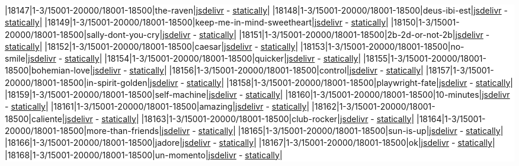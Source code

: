 |18147|1-3/15001-20000/18001-18500|the-raven|[jsdelivr](https://cdn.jsdelivr.net/gh/dbchord/png-c-1280x720_1-3/15001-20000/18001-18500/the-raven.png) - [statically](https://cdn.statically.io/gh/dbchord/png-c-1280x720_1-3/img/15001-20000/18001-18500/the-raven.png)|
|18148|1-3/15001-20000/18001-18500|deus-ibi-est|[jsdelivr](https://cdn.jsdelivr.net/gh/dbchord/png-c-1280x720_1-3/15001-20000/18001-18500/deus-ibi-est.png) - [statically](https://cdn.statically.io/gh/dbchord/png-c-1280x720_1-3/img/15001-20000/18001-18500/deus-ibi-est.png)|
|18149|1-3/15001-20000/18001-18500|keep-me-in-mind-sweetheart|[jsdelivr](https://cdn.jsdelivr.net/gh/dbchord/png-c-1280x720_1-3/15001-20000/18001-18500/keep-me-in-mind-sweetheart.png) - [statically](https://cdn.statically.io/gh/dbchord/png-c-1280x720_1-3/img/15001-20000/18001-18500/keep-me-in-mind-sweetheart.png)|
|18150|1-3/15001-20000/18001-18500|sally-dont-you-cry|[jsdelivr](https://cdn.jsdelivr.net/gh/dbchord/png-c-1280x720_1-3/15001-20000/18001-18500/sally-dont-you-cry.png) - [statically](https://cdn.statically.io/gh/dbchord/png-c-1280x720_1-3/img/15001-20000/18001-18500/sally-dont-you-cry.png)|
|18151|1-3/15001-20000/18001-18500|2b-2d-or-not-2b|[jsdelivr](https://cdn.jsdelivr.net/gh/dbchord/png-c-1280x720_1-3/15001-20000/18001-18500/2b-2d-or-not-2b.png) - [statically](https://cdn.statically.io/gh/dbchord/png-c-1280x720_1-3/img/15001-20000/18001-18500/2b-2d-or-not-2b.png)|
|18152|1-3/15001-20000/18001-18500|caesar|[jsdelivr](https://cdn.jsdelivr.net/gh/dbchord/png-c-1280x720_1-3/15001-20000/18001-18500/caesar.png) - [statically](https://cdn.statically.io/gh/dbchord/png-c-1280x720_1-3/img/15001-20000/18001-18500/caesar.png)|
|18153|1-3/15001-20000/18001-18500|no-smile|[jsdelivr](https://cdn.jsdelivr.net/gh/dbchord/png-c-1280x720_1-3/15001-20000/18001-18500/no-smile.png) - [statically](https://cdn.statically.io/gh/dbchord/png-c-1280x720_1-3/img/15001-20000/18001-18500/no-smile.png)|
|18154|1-3/15001-20000/18001-18500|quicker|[jsdelivr](https://cdn.jsdelivr.net/gh/dbchord/png-c-1280x720_1-3/15001-20000/18001-18500/quicker.png) - [statically](https://cdn.statically.io/gh/dbchord/png-c-1280x720_1-3/img/15001-20000/18001-18500/quicker.png)|
|18155|1-3/15001-20000/18001-18500|bohemian-love|[jsdelivr](https://cdn.jsdelivr.net/gh/dbchord/png-c-1280x720_1-3/15001-20000/18001-18500/bohemian-love.png) - [statically](https://cdn.statically.io/gh/dbchord/png-c-1280x720_1-3/img/15001-20000/18001-18500/bohemian-love.png)|
|18156|1-3/15001-20000/18001-18500|control|[jsdelivr](https://cdn.jsdelivr.net/gh/dbchord/png-c-1280x720_1-3/15001-20000/18001-18500/control.png) - [statically](https://cdn.statically.io/gh/dbchord/png-c-1280x720_1-3/img/15001-20000/18001-18500/control.png)|
|18157|1-3/15001-20000/18001-18500|in-spirit-golden|[jsdelivr](https://cdn.jsdelivr.net/gh/dbchord/png-c-1280x720_1-3/15001-20000/18001-18500/in-spirit-golden.png) - [statically](https://cdn.statically.io/gh/dbchord/png-c-1280x720_1-3/img/15001-20000/18001-18500/in-spirit-golden.png)|
|18158|1-3/15001-20000/18001-18500|playwright-fate|[jsdelivr](https://cdn.jsdelivr.net/gh/dbchord/png-c-1280x720_1-3/15001-20000/18001-18500/playwright-fate.png) - [statically](https://cdn.statically.io/gh/dbchord/png-c-1280x720_1-3/img/15001-20000/18001-18500/playwright-fate.png)|
|18159|1-3/15001-20000/18001-18500|self-machine|[jsdelivr](https://cdn.jsdelivr.net/gh/dbchord/png-c-1280x720_1-3/15001-20000/18001-18500/self-machine.png) - [statically](https://cdn.statically.io/gh/dbchord/png-c-1280x720_1-3/img/15001-20000/18001-18500/self-machine.png)|
|18160|1-3/15001-20000/18001-18500|10-minutes|[jsdelivr](https://cdn.jsdelivr.net/gh/dbchord/png-c-1280x720_1-3/15001-20000/18001-18500/10-minutes.png) - [statically](https://cdn.statically.io/gh/dbchord/png-c-1280x720_1-3/img/15001-20000/18001-18500/10-minutes.png)|
|18161|1-3/15001-20000/18001-18500|amazing|[jsdelivr](https://cdn.jsdelivr.net/gh/dbchord/png-c-1280x720_1-3/15001-20000/18001-18500/amazing.png) - [statically](https://cdn.statically.io/gh/dbchord/png-c-1280x720_1-3/img/15001-20000/18001-18500/amazing.png)|
|18162|1-3/15001-20000/18001-18500|caliente|[jsdelivr](https://cdn.jsdelivr.net/gh/dbchord/png-c-1280x720_1-3/15001-20000/18001-18500/caliente.png) - [statically](https://cdn.statically.io/gh/dbchord/png-c-1280x720_1-3/img/15001-20000/18001-18500/caliente.png)|
|18163|1-3/15001-20000/18001-18500|club-rocker|[jsdelivr](https://cdn.jsdelivr.net/gh/dbchord/png-c-1280x720_1-3/15001-20000/18001-18500/club-rocker.png) - [statically](https://cdn.statically.io/gh/dbchord/png-c-1280x720_1-3/img/15001-20000/18001-18500/club-rocker.png)|
|18164|1-3/15001-20000/18001-18500|more-than-friends|[jsdelivr](https://cdn.jsdelivr.net/gh/dbchord/png-c-1280x720_1-3/15001-20000/18001-18500/more-than-friends.png) - [statically](https://cdn.statically.io/gh/dbchord/png-c-1280x720_1-3/img/15001-20000/18001-18500/more-than-friends.png)|
|18165|1-3/15001-20000/18001-18500|sun-is-up|[jsdelivr](https://cdn.jsdelivr.net/gh/dbchord/png-c-1280x720_1-3/15001-20000/18001-18500/sun-is-up.png) - [statically](https://cdn.statically.io/gh/dbchord/png-c-1280x720_1-3/img/15001-20000/18001-18500/sun-is-up.png)|
|18166|1-3/15001-20000/18001-18500|jadore|[jsdelivr](https://cdn.jsdelivr.net/gh/dbchord/png-c-1280x720_1-3/15001-20000/18001-18500/jadore.png) - [statically](https://cdn.statically.io/gh/dbchord/png-c-1280x720_1-3/img/15001-20000/18001-18500/jadore.png)|
|18167|1-3/15001-20000/18001-18500|ok|[jsdelivr](https://cdn.jsdelivr.net/gh/dbchord/png-c-1280x720_1-3/15001-20000/18001-18500/ok.png) - [statically](https://cdn.statically.io/gh/dbchord/png-c-1280x720_1-3/img/15001-20000/18001-18500/ok.png)|
|18168|1-3/15001-20000/18001-18500|un-momento|[jsdelivr](https://cdn.jsdelivr.net/gh/dbchord/png-c-1280x720_1-3/15001-20000/18001-18500/un-momento.png) - [statically](https://cdn.statically.io/gh/dbchord/png-c-1280x720_1-3/img/15001-20000/18001-18500/un-momento.png)|